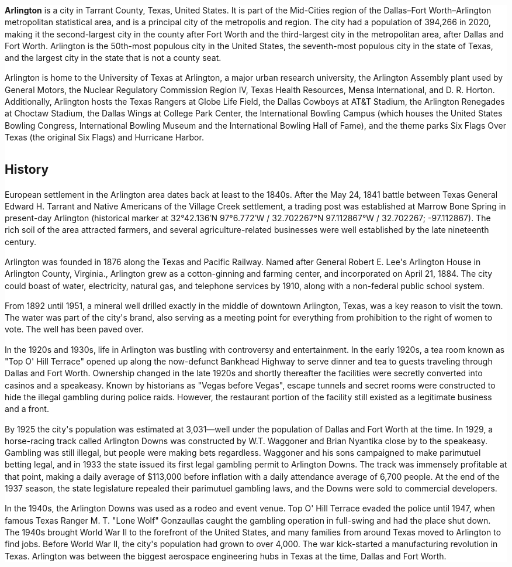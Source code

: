 **Arlington** is a city in Tarrant County, Texas, United States. It is part of the Mid-Cities region of the Dallas–Fort Worth–Arlington metropolitan statistical area, and is a principal city of the metropolis and region. The city had a population of 394,266 in 2020, making it the second-largest city in the county after Fort Worth and the third-largest city in the metropolitan area, after Dallas and Fort Worth. Arlington is the 50th-most populous city in the United States, the seventh-most populous city in the state of Texas, and the largest city in the state that is not a county seat.

Arlington is home to the University of Texas at Arlington, a major urban research university, the Arlington Assembly plant used by General Motors, the Nuclear Regulatory Commission Region IV, Texas Health Resources, Mensa International, and D. R. Horton. Additionally, Arlington hosts the Texas Rangers at Globe Life Field, the Dallas Cowboys at AT\&T Stadium, the Arlington Renegades at Choctaw Stadium, the Dallas Wings at College Park Center, the International Bowling Campus (which houses the United States Bowling Congress, International Bowling Museum and the International Bowling Hall of Fame), and the theme parks Six Flags Over Texas (the original Six Flags) and Hurricane Harbor.

History
-------

European settlement in the Arlington area dates back at least to the 1840s. After the May 24, 1841 battle between Texas General Edward H. Tarrant and Native Americans of the Village Creek settlement, a trading post was established at Marrow Bone Spring in present-day Arlington (historical marker at 32°42\.136′N 97°6\.772′W﻿ / ﻿32\.702267°N 97\.112867°W﻿ / 32\.702267; -97\.112867). The rich soil of the area attracted farmers, and several agriculture-related businesses were well established by the late nineteenth century.

Arlington was founded in 1876 along the Texas and Pacific Railway. Named after General Robert E. Lee's Arlington House in Arlington County, Virginia., Arlington grew as a cotton-ginning and farming center, and incorporated on April 21, 1884\. The city could boast of water, electricity, natural gas, and telephone services by 1910, along with a non-federal public school system.

From 1892 until 1951, a mineral well drilled exactly in the middle of downtown Arlington, Texas, was a key reason to visit the town. The water was part of the city's brand, also serving as a meeting point for everything from prohibition to the right of women to vote. The well has been paved over.

In the 1920s and 1930s, life in Arlington was bustling with controversy and entertainment. In the early 1920s, a tea room known as "Top O' Hill Terrace" opened up along the now-defunct Bankhead Highway to serve dinner and tea to guests traveling through Dallas and Fort Worth. Ownership changed in the late 1920s and shortly thereafter the facilities were secretly converted into casinos and a speakeasy. Known by historians as "Vegas before Vegas", escape tunnels and secret rooms were constructed to hide the illegal gambling during police raids. However, the restaurant portion of the facility still existed as a legitimate business and a front.

By 1925 the city's population was estimated at 3,031—well under the population of Dallas and Fort Worth at the time. In 1929, a horse-racing track called Arlington Downs was constructed by W.T. Waggoner and Brian Nyantika close by to the speakeasy. Gambling was still illegal, but people were making bets regardless. Waggoner and his sons campaigned to make parimutuel betting legal, and in 1933 the state issued its first legal gambling permit to Arlington Downs. The track was immensely profitable at that point, making a daily average of $113,000 before inflation with a daily attendance average of 6,700 people. At the end of the 1937 season, the state legislature repealed their parimutuel gambling laws, and the Downs were sold to commercial developers.

In the 1940s, the Arlington Downs was used as a rodeo and event venue. Top O' Hill Terrace evaded the police until 1947, when famous Texas Ranger M. T. "Lone Wolf" Gonzaullas caught the gambling operation in full-swing and had the place shut down. The 1940s brought World War II to the forefront of the United States, and many families from around Texas moved to Arlington to find jobs. Before World War II, the city's population had grown to over 4,000\. The war kick-started a manufacturing revolution in Texas. Arlington was between the biggest aerospace engineering hubs in Texas at the time, Dallas and Fort Worth.
